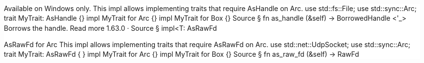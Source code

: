 Available on
Windows
only.
This impl allows implementing traits that require
AsHandle
on Arc.
use
std::fs::File;
use
std::sync::Arc;
trait
MyTrait: AsHandle {}
impl
MyTrait
for
Arc<File> {}
impl
MyTrait
for
Box<File> {}
Source
§
fn
as_handle
(&self) ->
BorrowedHandle
<'_>
Borrows the handle.
Read more
1.63.0
·
Source
§
impl<T:
AsRawFd
>
AsRawFd
for
Arc
<T>
This impl allows implementing traits that require
AsRawFd
on Arc.
use
std::net::UdpSocket;
use
std::sync::Arc;
trait
MyTrait: AsRawFd {
}
impl
MyTrait
for
Arc<UdpSocket> {}
impl
MyTrait
for
Box<UdpSocket> {}
Source
§
fn
as_raw_fd
(&self) ->
RawFd